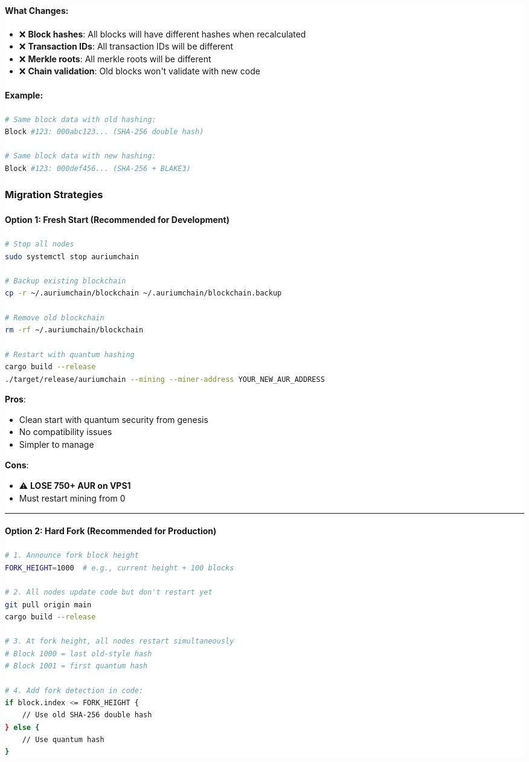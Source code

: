 #### What Changes:
- ❌ **Block hashes**: All blocks will have different hashes when recalculated
- ❌ **Transaction IDs**: All transaction IDs will be different
- ❌ **Merkle roots**: All merkle roots will be different
- ❌ **Chain validation**: Old blocks won't validate with new code

#### Example:
```bash
# Same block data with old hashing:
Block #123: 000abc123... (SHA-256 double hash)

# Same block data with new hashing:
Block #123: 000def456... (SHA-256 + BLAKE3)
```

### Migration Strategies

#### Option 1: Fresh Start (Recommended for Development)
```bash
# Stop all nodes
sudo systemctl stop auriumchain

# Backup existing blockchain
cp -r ~/.auriumchain/blockchain ~/.auriumchain/blockchain.backup

# Remove old blockchain
rm -rf ~/.auriumchain/blockchain

# Restart with quantum hashing
cargo build --release
./target/release/auriumchain --mining --miner-address YOUR_NEW_AUR_ADDRESS
```

**Pros**:
- Clean start with quantum security from genesis
- No compatibility issues
- Simpler to manage

**Cons**:
- ⚠️ **LOSE 750+ AUR on VPS1**
- Must restart mining from 0

---

#### Option 2: Hard Fork (Recommended for Production)
```bash
# 1. Announce fork block height
FORK_HEIGHT=1000  # e.g., current height + 100 blocks

# 2. All nodes update code but don't restart yet
git pull origin main
cargo build --release

# 3. At fork height, all nodes restart simultaneously
# Block 1000 = last old-style hash
# Block 1001 = first quantum hash

# 4. Add fork detection in code:
if block.index <= FORK_HEIGHT {
    // Use old SHA-256 double hash
} else {
    // Use quantum hash
}
```
